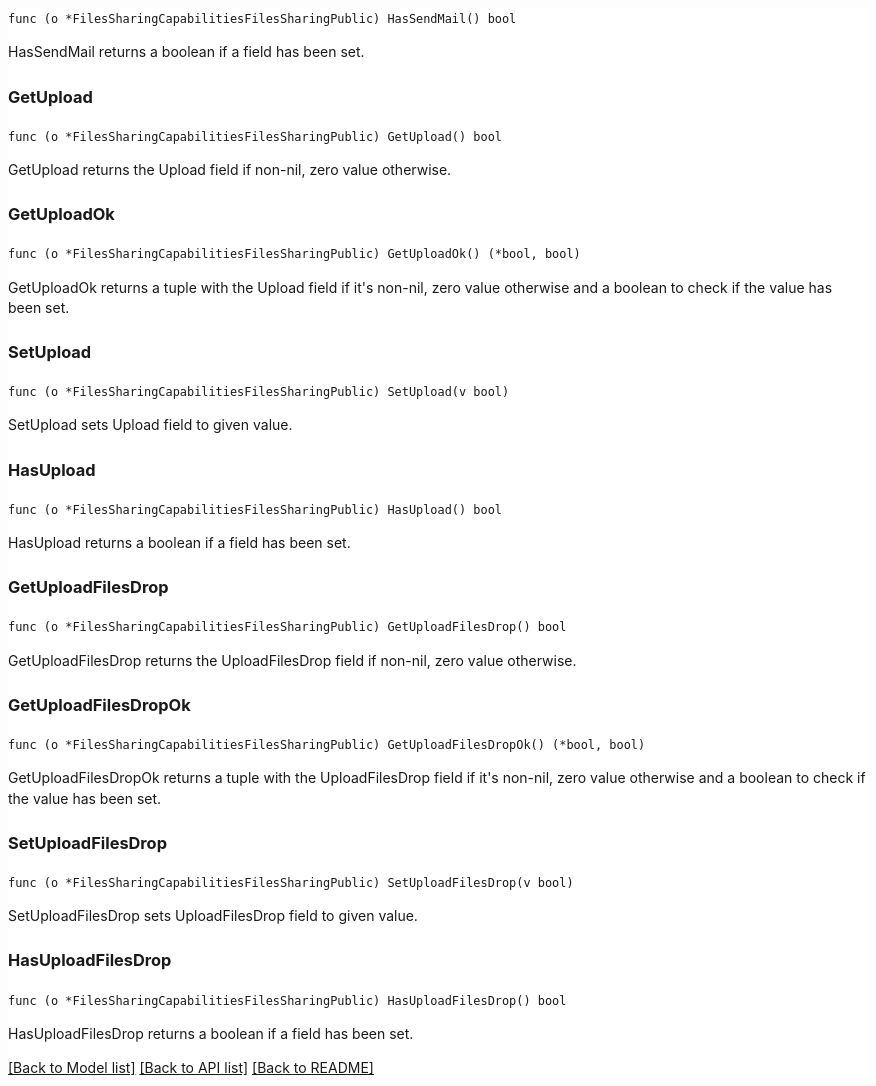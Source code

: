 `func (o *FilesSharingCapabilitiesFilesSharingPublic) HasSendMail() bool`

HasSendMail returns a boolean if a field has been set.

### GetUpload

`func (o *FilesSharingCapabilitiesFilesSharingPublic) GetUpload() bool`

GetUpload returns the Upload field if non-nil, zero value otherwise.

### GetUploadOk

`func (o *FilesSharingCapabilitiesFilesSharingPublic) GetUploadOk() (*bool, bool)`

GetUploadOk returns a tuple with the Upload field if it's non-nil, zero value otherwise
and a boolean to check if the value has been set.

### SetUpload

`func (o *FilesSharingCapabilitiesFilesSharingPublic) SetUpload(v bool)`

SetUpload sets Upload field to given value.

### HasUpload

`func (o *FilesSharingCapabilitiesFilesSharingPublic) HasUpload() bool`

HasUpload returns a boolean if a field has been set.

### GetUploadFilesDrop

`func (o *FilesSharingCapabilitiesFilesSharingPublic) GetUploadFilesDrop() bool`

GetUploadFilesDrop returns the UploadFilesDrop field if non-nil, zero value otherwise.

### GetUploadFilesDropOk

`func (o *FilesSharingCapabilitiesFilesSharingPublic) GetUploadFilesDropOk() (*bool, bool)`

GetUploadFilesDropOk returns a tuple with the UploadFilesDrop field if it's non-nil, zero value otherwise
and a boolean to check if the value has been set.

### SetUploadFilesDrop

`func (o *FilesSharingCapabilitiesFilesSharingPublic) SetUploadFilesDrop(v bool)`

SetUploadFilesDrop sets UploadFilesDrop field to given value.

### HasUploadFilesDrop

`func (o *FilesSharingCapabilitiesFilesSharingPublic) HasUploadFilesDrop() bool`

HasUploadFilesDrop returns a boolean if a field has been set.


[[Back to Model list]](../README.md#documentation-for-models) [[Back to API list]](../README.md#documentation-for-api-endpoints) [[Back to README]](../README.md)


